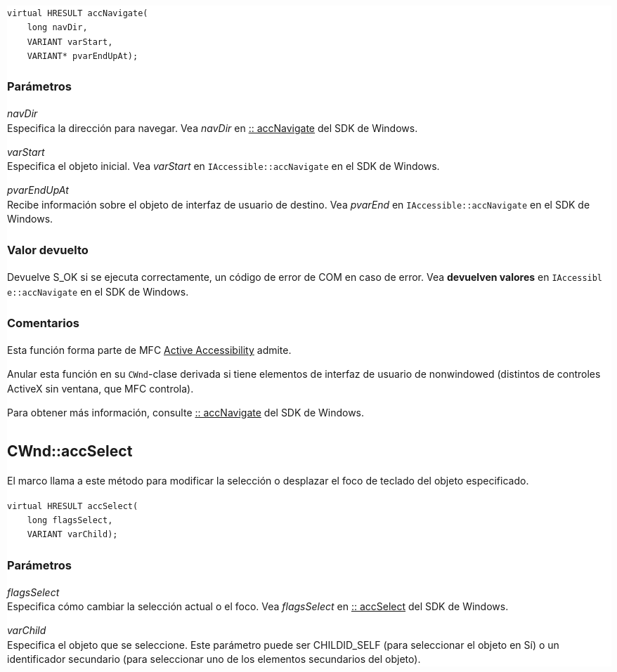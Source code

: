 ```  
virtual HRESULT accNavigate(
    long navDir,  
    VARIANT varStart,  
    VARIANT* pvarEndUpAt);
```  
  
### <a name="parameters"></a>Parámetros  
 *navDir*  
 Especifica la dirección para navegar. Vea *navDir* en [:: accNavigate](http://msdn.microsoft.com/library/windows/desktop/dd318473) del SDK de Windows.  
  
 *varStart*  
 Especifica el objeto inicial. Vea *varStart* en `IAccessible::accNavigate` en el SDK de Windows.  
  
 *pvarEndUpAt*  
 Recibe información sobre el objeto de interfaz de usuario de destino. Vea *pvarEnd* en `IAccessible::accNavigate` en el SDK de Windows.  
  
### <a name="return-value"></a>Valor devuelto  
 Devuelve S_OK si se ejecuta correctamente, un código de error de COM en caso de error. Vea **devuelven valores** en `IAccessible::accNavigate` en el SDK de Windows.  
  
### <a name="remarks"></a>Comentarios  
 Esta función forma parte de MFC [Active Accessibility](http://msdn.microsoft.com/library/windows/desktop/dd373592) admite.  
  
 Anular esta función en su `CWnd`-clase derivada si tiene elementos de interfaz de usuario de nonwindowed (distintos de controles ActiveX sin ventana, que MFC controla).  
  
 Para obtener más información, consulte [:: accNavigate](http://msdn.microsoft.com/library/windows/desktop/dd318473) del SDK de Windows.  
  
##  <a name="accselect"></a>  CWnd::accSelect  
 El marco llama a este método para modificar la selección o desplazar el foco de teclado del objeto especificado.  
  
```  
virtual HRESULT accSelect(
    long flagsSelect,  
    VARIANT varChild);
```  
  
### <a name="parameters"></a>Parámetros  
 *flagsSelect*  
 Especifica cómo cambiar la selección actual o el foco. Vea *flagsSelect* en [:: accSelect](http://msdn.microsoft.com/library/windows/desktop/dd318474) del SDK de Windows.  
  
 *varChild*  
 Especifica el objeto que se seleccione. Este parámetro puede ser CHILDID_SELF (para seleccionar el objeto en Sí) o un identificador secundario (para seleccionar uno de los elementos secundarios del objeto).  
  